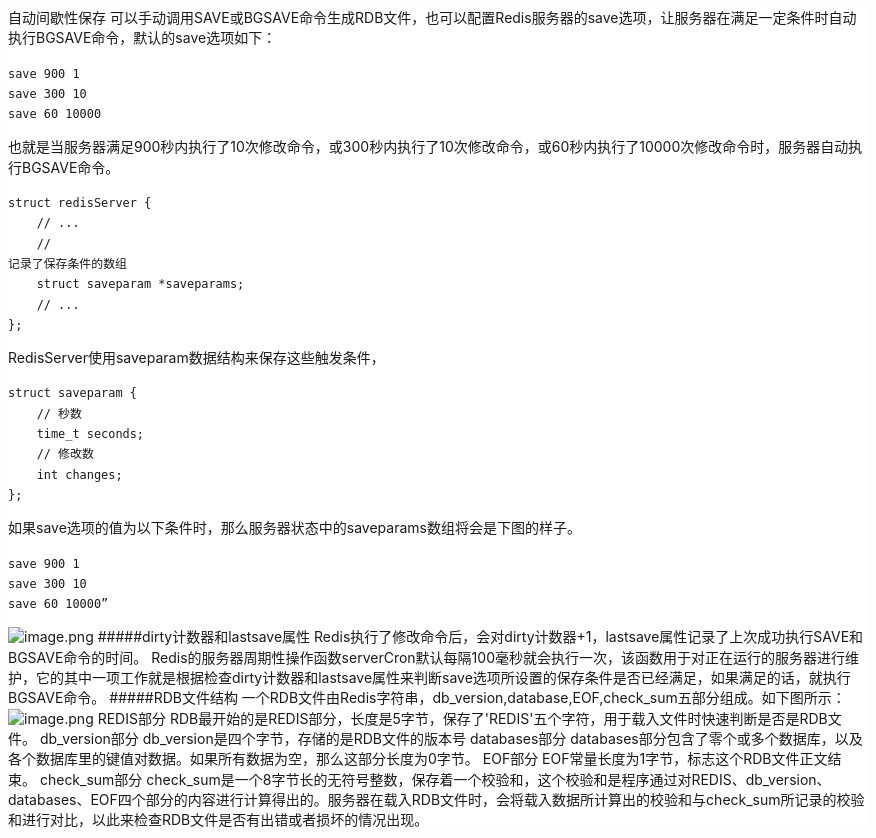 自动间歇性保存
可以手动调用SAVE或BGSAVE命令生成RDB文件，也可以配置Redis服务器的save选项，让服务器在满足一定条件时自动执行BGSAVE命令，默认的save选项如下：
```
save 900 1
save 300 10
save 60 10000
```
也就是当服务器满足900秒内执行了10次修改命令，或300秒内执行了10次修改命令，或60秒内执行了10000次修改命令时，服务器自动执行BGSAVE命令。
```
struct redisServer {
    // ...
    // 
记录了保存条件的数组
    struct saveparam *saveparams;
    // ...
};
```
RedisServer使用saveparam数据结构来保存这些触发条件，
```
struct saveparam {
    // 秒数
    time_t seconds;
    // 修改数
    int changes;
};
```
如果save选项的值为以下条件时，那么服务器状态中的saveparams数组将会是下图的样子。
```
save 900 1
save 300 10
save 60 10000”
```
![image.png](https://txxs.github.io/pic/interviewGuide-storage/12609483-d3f2cd0e07a28217.png)
#####dirty计数器和lastsave属性
Redis执行了修改命令后，会对dirty计数器+1，lastsave属性记录了上次成功执行SAVE和BGSAVE命令的时间。
Redis的服务器周期性操作函数serverCron默认每隔100毫秒就会执行一次，该函数用于对正在运行的服务器进行维护，它的其中一项工作就是根据检查dirty计数器和lastsave属性来判断save选项所设置的保存条件是否已经满足，如果满足的话，就执行BGSAVE命令。
#####RDB文件结构
一个RDB文件由Redis字符串，db_version,database,EOF,check_sum五部分组成。如下图所示：
![image.png](https://txxs.github.io/pic/interviewGuide-storage/12609483-e3090ff08c7c67c5.png)
REDIS部分
RDB最开始的是REDIS部分，长度是5字节，保存了'REDIS'五个字符，用于载入文件时快速判断是否是RDB文件。
db_version部分
db_version是四个字节，存储的是RDB文件的版本号
databases部分
databases部分包含了零个或多个数据库，以及各个数据库里的键值对数据。如果所有数据为空，那么这部分长度为0字节。
EOF部分
EOF常量长度为1字节，标志这个RDB文件正文结束。
check_sum部分
check_sum是一个8字节长的无符号整数，保存着一个校验和，这个校验和是程序通过对REDIS、db_version、databases、EOF四个部分的内容进行计算得出的。服务器在载入RDB文件时，会将载入数据所计算出的校验和与check_sum所记录的校验和进行对比，以此来检查RDB文件是否有出错或者损坏的情况出现。
